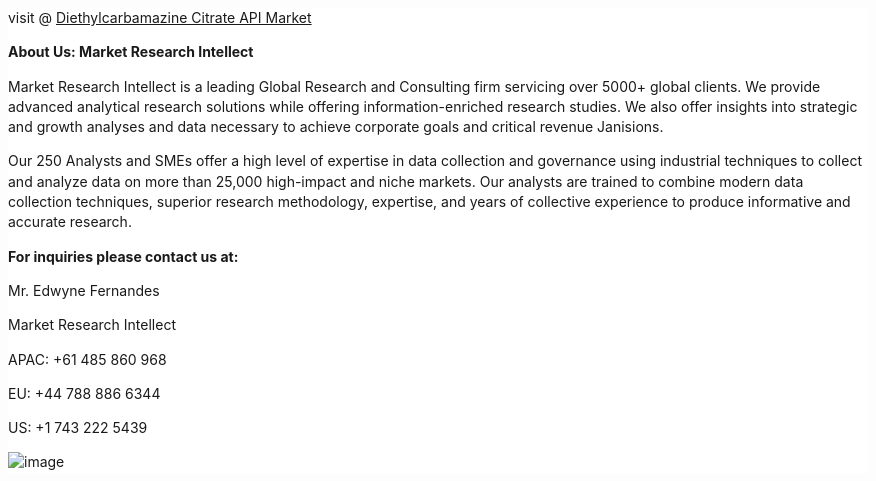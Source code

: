visit&nbsp;@</strong>&nbsp;</span><span class="font-[700]"><a href="https://www.marketresearchintellect.com/product/global-diethylcarbamazine-citrate-api-market/?utm_source=Linkedin&utm_medium=011" target="_blank" data-tracking-control-name="article-ssr-frontend-pulse_little-text-block" data-tracking-will-navigate="" data-test-link="">Diethylcarbamazine Citrate API Market</a></span></p><p><strong><span class="font-[700]">About Us: Market Research Intellect</span></strong></p><p><span class="">Market Research Intellect is a leading Global Research and Consulting firm servicing over 5000+ global clients. We provide advanced analytical research solutions while offering information-enriched research studies.&nbsp;</span>We also offer insights into strategic and growth analyses and data necessary to achieve corporate goals and critical revenue Janisions.</p><p><span class="">Our 250 Analysts and SMEs offer a high level of expertise in data collection and governance using industrial techniques to collect and analyze data on more than 25,000 high-impact and niche markets. Our analysts are trained to combine modern data collection techniques, superior research methodology, expertise, and years of collective experience to produce informative and accurate research.</span></p><p><strong>For inquiries please contact us at:</strong></p><p>Mr. Edwyne Fernandes</p><p>Market Research Intellect</p><p>APAC: +61 485 860 968</p><p>EU: +44 788 886 6344</p><p>US: +1 743 222 5439</p>
![image](https://github.com/user-attachments/assets/3ace6090-f2cb-4ff5-a7f6-121dbc78d215)
